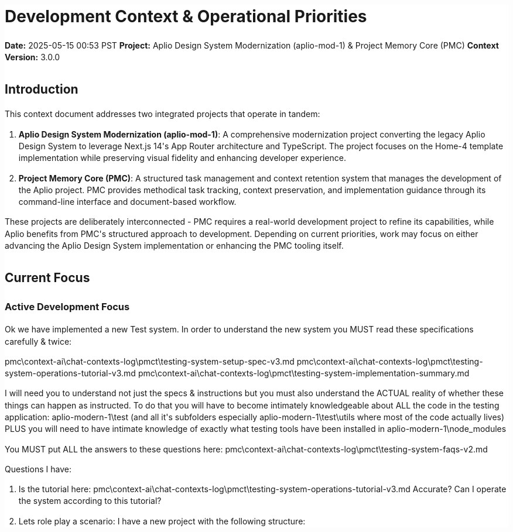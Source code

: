 # Development Context & Operational Priorities
**Date:** 2025-05-15 00:53 PST
**Project:** Aplio Design System Modernization (aplio-mod-1) & Project Memory Core (PMC)
**Context Version:** 3.0.0

## Introduction

This context document addresses two integrated projects that operate in tandem:

1. **Aplio Design System Modernization (aplio-mod-1)**: A comprehensive modernization project converting the legacy Aplio Design System to leverage Next.js 14's App Router architecture and TypeScript. The project focuses on the Home-4 template implementation while preserving visual fidelity and enhancing developer experience.

2. **Project Memory Core (PMC)**: A structured task management and context retention system that manages the development of the Aplio project. PMC provides methodical task tracking, context preservation, and implementation guidance through its command-line interface and document-based workflow.

These projects are deliberately interconnected - PMC requires a real-world development project to refine its capabilities, while Aplio benefits from PMC's structured approach to development. Depending on current priorities, work may focus on either advancing the Aplio Design System implementation or enhancing the PMC tooling itself.

## Current Focus

### Active Development Focus

Ok we have implemented a new Test system.  In order to understand the new system you MUST read these specifications carefully & twice: 

pmc\context-ai\chat-contexts-log\pmct\testing-system-setup-spec-v3.md
pmc\context-ai\chat-contexts-log\pmct\testing-system-operations-tutorial-v3.md
pmc\context-ai\chat-contexts-log\pmct\testing-system-implementation-summary.md

I will need you to understand not just the specs & instructions but you must also understand the ACTUAL reality of whether these things can happen as instructed. To do that you will have to become intimately knowledgeable about ALL the code in the testing application:
aplio-modern-1\test (and all it's subfolders especially aplio-modern-1\test\utils where most of the code actually lives)
PLUS you will need to have intimate knowledge of exactly what testing tools have been installed in aplio-modern-1\node_modules

You MUST put ALL the answers to these questions here: pmc\context-ai\chat-contexts-log\pmct\testing-system-faqs-v2.md

Questions I have:

1. Is the tutorial here: pmc\context-ai\chat-contexts-log\pmct\testing-system-operations-tutorial-v3.md
Accurate? Can I operate the system according to this tutorial?

2. Lets role play a scenario:
I have a new project with the following structure:
